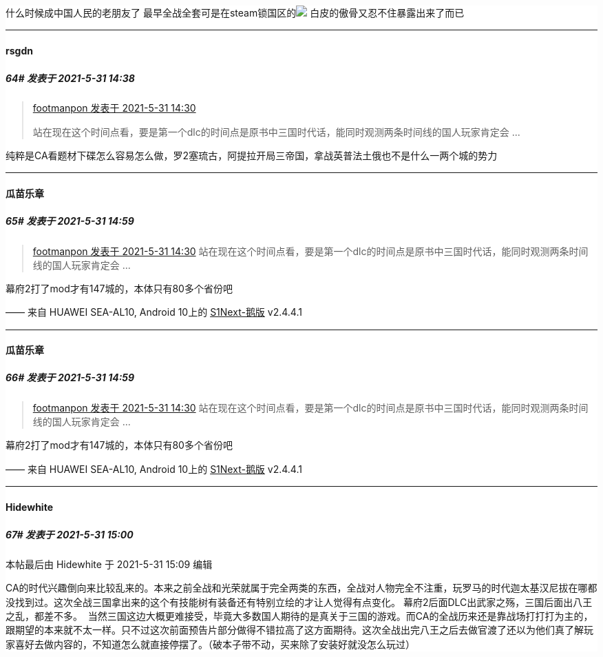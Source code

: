 
什么时候成中国人民的老朋友了
最早全战全套可是在steam锁国区的<img src="https://static.saraba1st.com/image/smiley/face2017/048.png" referrerpolicy="no-referrer">
白皮的傲骨又忍不住暴露出来了而已


*****

####  rsgdn  
##### 64#       发表于 2021-5-31 14:38


<blockquote><a href="httphttps://bbs.saraba1st.com/2b/forum.php?mod=redirect&amp;goto=findpost&amp;pid=51431696&amp;ptid=2007055" target="_blank">footmanpon 发表于 2021-5-31 14:30</a>

站在现在这个时间点看，要是第一个dlc的时间点是原书中三国时代话，能同时观测两条时间线的国人玩家肯定会 ...</blockquote>
纯粹是CA看题材下碟怎么容易怎么做，罗2塞琉古，阿提拉开局三帝国，拿战英普法土俄也不是什么一两个城的势力


*****

####  瓜苗乐章  
##### 65#       发表于 2021-5-31 14:59


<blockquote><a href="httphttps://bbs.saraba1st.com/2b/forum.php?mod=redirect&amp;goto=findpost&amp;pid=51431696&amp;ptid=2007055" target="_blank">footmanpon 发表于 2021-5-31 14:30</a>
站在现在这个时间点看，要是第一个dlc的时间点是原书中三国时代话，能同时观测两条时间线的国人玩家肯定会 ...</blockquote>
幕府2打了mod才有147城的，本体只有80多个省份吧

—— 来自 HUAWEI SEA-AL10, Android 10上的 [S1Next-鹅版](https://github.com/ykrank/S1-Next/releases) v2.4.4.1


*****

####  瓜苗乐章  
##### 66#       发表于 2021-5-31 14:59


<blockquote><a href="httphttps://bbs.saraba1st.com/2b/forum.php?mod=redirect&amp;goto=findpost&amp;pid=51431696&amp;ptid=2007055" target="_blank">footmanpon 发表于 2021-5-31 14:30</a>
站在现在这个时间点看，要是第一个dlc的时间点是原书中三国时代话，能同时观测两条时间线的国人玩家肯定会 ...</blockquote>
幕府2打了mod才有147城的，本体只有80多个省份吧

—— 来自 HUAWEI SEA-AL10, Android 10上的 [S1Next-鹅版](https://github.com/ykrank/S1-Next/releases) v2.4.4.1


*****

####  Hidewhite  
##### 67#       发表于 2021-5-31 15:00


 本帖最后由 Hidewhite 于 2021-5-31 15:09 编辑 

CA的时代兴趣倒向来比较乱来的。本来之前全战和光荣就属于完全两类的东西，全战对人物完全不注重，玩罗马的时代迦太基汉尼拔在哪都没找到过。这次全战三国拿出来的这个有技能树有装备还有特别立绘的才让人觉得有点变化。 幕府2后面DLC出武家之殇，三国后面出八王之乱，都差不多。  当然三国这边大概更难接受，毕竟大多数国人期待的是真关于三国的游戏。而CA的全战历来还是靠战场打打打为主的，跟期望的本来就不太一样。只不过这次前面预告片部分做得不错拉高了这方面期待。这次全战出完八王之后去做官渡了还以为他们真了解玩家喜好去做内容的，不知道怎么就直接停摆了。（破本子带不动，买来除了安装好就没怎么玩过）
